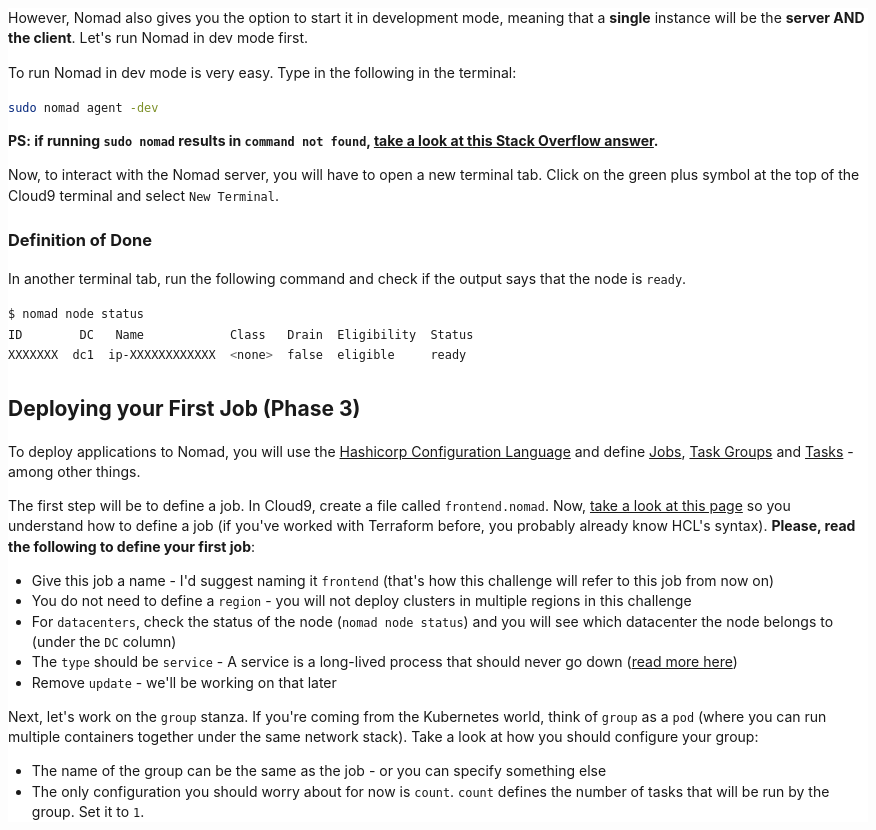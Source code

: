 However, Nomad also gives you the option to start it in development mode, meaning that a **single** instance will be the **server AND the client**. Let's run Nomad in dev mode first.

To run Nomad in dev mode is very easy. Type in the following in the terminal:

```bash
sudo nomad agent -dev
```

**PS: if running `sudo nomad` results in `command not found`, [take a look at this Stack Overflow answer](https://askubuntu.com/questions/611528/why-cant-sudo-find-a-command-after-i-added-it-to-path).**

Now, to interact with the Nomad server, you will have to open a new terminal tab. Click on the green plus symbol at the top of the Cloud9 terminal and select `New Terminal`.

### Definition of Done

In another terminal tab, run the following command and check if the output says that the node is `ready`.

```bash
$ nomad node status
ID        DC   Name            Class   Drain  Eligibility  Status
XXXXXXX  dc1  ip-XXXXXXXXXXXX  <none>  false  eligible     ready
```

## Deploying your First Job (Phase 3)

To deploy applications to Nomad, you will use the [Hashicorp Configuration Language](https://github.com/hashicorp/hcl) and define [Jobs](https://www.nomadproject.io/docs/job-specification), [Task Groups](https://www.nomadproject.io/docs/job-specification/group) and [Tasks](https://www.nomadproject.io/docs/job-specification/task) - among other things.

The first step will be to define a job. In Cloud9, create a file called `frontend.nomad`. Now, [take a look at this page](https://www.nomadproject.io/docs/job-specification) so you understand how to define a job (if you've worked with Terraform before, you probably already know HCL's syntax). **Please, read the following to define your first job**:

* Give this job a name - I'd suggest naming it `frontend` (that's how this challenge will refer to this job from now on)
* You do not need to define a `region` - you will not deploy clusters in multiple regions in this challenge
* For `datacenters`, check the status of the node (`nomad node status`) and you will see which datacenter the node belongs to (under the `DC` column)
* The `type` should be `service` - A service is a long-lived process that should never go down ([read more here](https://www.nomadproject.io/docs/schedulers))
* Remove `update` - we'll be working on that later

Next, let's work on the `group` stanza. If you're coming from the Kubernetes world, think of `group` as a `pod` (where you can run multiple containers together under the same network stack). Take a look at how you should configure your group:

* The name of the group can be the same as the job - or you can specify something else
* The only configuration you should worry about for now is `count`. `count` defines the number of tasks that will be run by the group. Set it to `1`.
